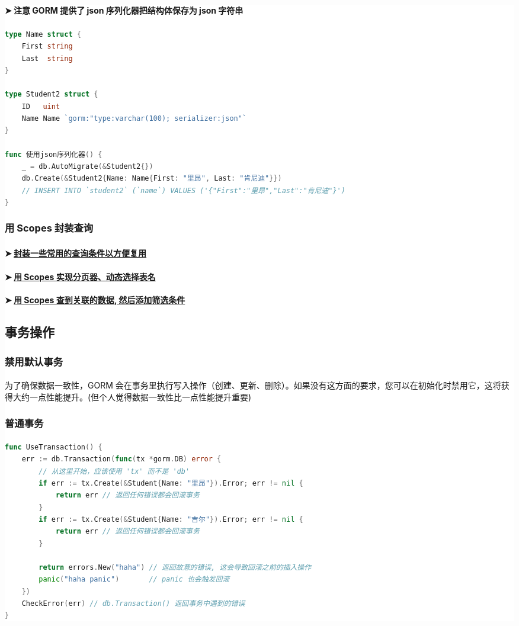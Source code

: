 #### ➤ 注意 GORM 提供了 json 序列化器把结构体保存为 json 字符串

```go
type Name struct {
    First string
    Last  string
}

type Student2 struct {
    ID   uint
    Name Name `gorm:"type:varchar(100); serializer:json"`
}

func 使用json序列化器() {
    _ = db.AutoMigrate(&Student2{})
    db.Create(&Student2{Name: Name{First: "里昂", Last: "肯尼迪"}})
    // INSERT INTO `student2` (`name`) VALUES ('{"First":"里昂","Last":"肯尼迪"}')
}
```

### 用 Scopes 封装查询

#### ➤ [封装一些常用的查询条件以方便复用](https://gorm.io/zh_CN/docs/scopes.html#%E6%9F%A5%E8%AF%A2)

#### ➤ [用 Scopes 实现分页器、动态选择表名](https://gorm.io/zh_CN/docs/scopes.html#%E5%88%86%E9%A1%B5)

#### ➤ [用 Scopes 查到关联的数据, 然后添加筛选条件](https://gorm.io/zh_CN/docs/scopes.html#%E6%9B%B4%E6%96%B0)

## 事务操作

### 禁用默认事务

为了确保数据一致性，GORM 会在事务里执行写入操作（创建、更新、删除）。如果没有这方面的要求，您可以在初始化时禁用它，这将获得大约一点性能提升。(但个人觉得数据一致性比一点性能提升重要)

### 普通事务

```go
func UseTransaction() {
    err := db.Transaction(func(tx *gorm.DB) error {
        // 从这里开始，应该使用 'tx' 而不是 'db'
        if err := tx.Create(&Student{Name: "里昂"}).Error; err != nil {
            return err // 返回任何错误都会回滚事务
        }
        if err := tx.Create(&Student{Name: "吉尔"}).Error; err != nil {
            return err // 返回任何错误都会回滚事务
        }

        return errors.New("haha") // 返回故意的错误, 这会导致回滚之前的插入操作
        panic("haha panic")       // panic 也会触发回滚
    })
    CheckError(err) // db.Transaction() 返回事务中遇到的错误
}
```
